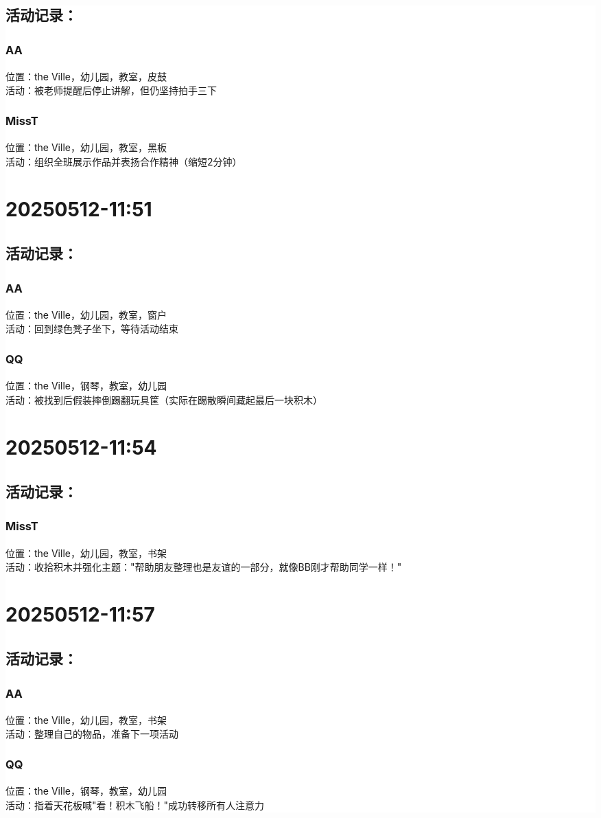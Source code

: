 ## 活动记录：

### AA
位置：the Ville，幼儿园，教室，皮鼓  
活动：被老师提醒后停止讲解，但仍坚持拍手三下  

### MissT
位置：the Ville，幼儿园，教室，黑板  
活动：组织全班展示作品并表扬合作精神（缩短2分钟）  



# 20250512-11:51

## 活动记录：

### AA
位置：the Ville，幼儿园，教室，窗户  
活动：回到绿色凳子坐下，等待活动结束  

### QQ
位置：the Ville，钢琴，教室，幼儿园  
活动：被找到后假装摔倒踢翻玩具筐（实际在踢散瞬间藏起最后一块积木）  



# 20250512-11:54

## 活动记录：

### MissT
位置：the Ville，幼儿园，教室，书架  
活动：收拾积木并强化主题："帮助朋友整理也是友谊的一部分，就像BB刚才帮助同学一样！"  



# 20250512-11:57

## 活动记录：

### AA
位置：the Ville，幼儿园，教室，书架  
活动：整理自己的物品，准备下一项活动  

### QQ
位置：the Ville，钢琴，教室，幼儿园  
活动：指着天花板喊"看！积木飞船！"成功转移所有人注意力  
